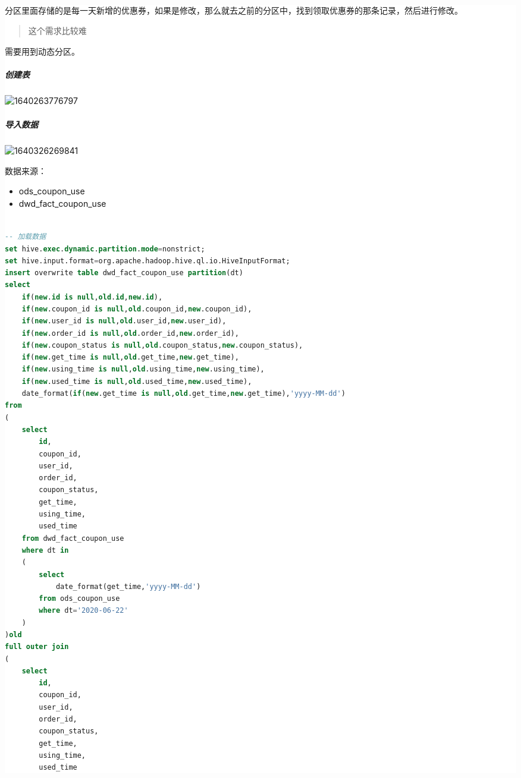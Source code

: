 分区里面存储的是每一天新增的优惠券，如果是修改，那么就去之前的分区中，找到领取优惠券的那条记录，然后进行修改。

> 这个需求比较难

需要用到动态分区。

##### 创建表

![1640263776797](https://tprzfbucket.oss-cn-beijing.aliyuncs.com/hadoop/202112/23/204937-537190.png)

##### 导入数据

![1640326269841](https://tprzfbucket.oss-cn-beijing.aliyuncs.com/hadoop/202112/24/141120-474934.png)

数据来源：

- ods_coupon_use
- dwd_fact_coupon_use

~~~sql

-- 加载数据
set hive.exec.dynamic.partition.mode=nonstrict;
set hive.input.format=org.apache.hadoop.hive.ql.io.HiveInputFormat;
insert overwrite table dwd_fact_coupon_use partition(dt)
select
    if(new.id is null,old.id,new.id),
    if(new.coupon_id is null,old.coupon_id,new.coupon_id),
    if(new.user_id is null,old.user_id,new.user_id),
    if(new.order_id is null,old.order_id,new.order_id),
    if(new.coupon_status is null,old.coupon_status,new.coupon_status),
    if(new.get_time is null,old.get_time,new.get_time),
    if(new.using_time is null,old.using_time,new.using_time),
    if(new.used_time is null,old.used_time,new.used_time),
    date_format(if(new.get_time is null,old.get_time,new.get_time),'yyyy-MM-dd')
from
(
    select
        id,
        coupon_id,
        user_id,
        order_id,
        coupon_status,
        get_time,
        using_time,
        used_time
    from dwd_fact_coupon_use
    where dt in
    (
        select
            date_format(get_time,'yyyy-MM-dd')
        from ods_coupon_use
        where dt='2020-06-22'
    )
)old
full outer join
(
    select
        id,
        coupon_id,
        user_id,
        order_id,
        coupon_status,
        get_time,
        using_time,
        used_time
~~~